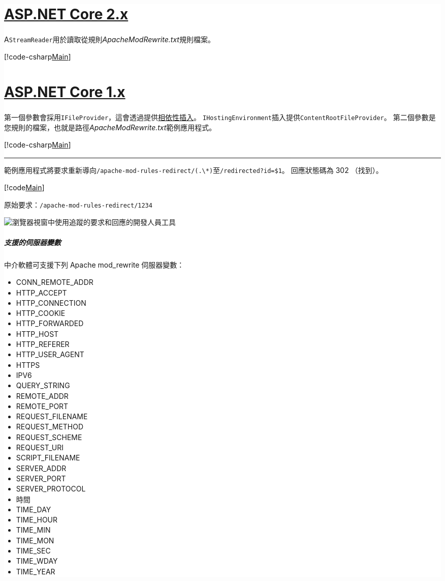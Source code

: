 # <a name="aspnet-core-2xtabaspnetcore2x"></a>[ASP.NET Core 2.x](#tab/aspnetcore2x)

A`StreamReader`用於讀取從規則*ApacheModRewrite.txt*規則檔案。

[!code-csharp[Main](url-rewriting/samples/2.x/Program.cs?name=snippet1&highlight=1,7)]

# <a name="aspnet-core-1xtabaspnetcore1x"></a>[ASP.NET Core 1.x](#tab/aspnetcore1x)

第一個參數會採用`IFileProvider`，這會透過提供[相依性插入](dependency-injection.md)。 `IHostingEnvironment`插入提供`ContentRootFileProvider`。 第二個參數是您規則的檔案，也就是路徑*ApacheModRewrite.txt*範例應用程式。

[!code-csharp[Main](url-rewriting/samples/1.x/Startup.cs?name=snippet1&highlight=4)]

---

範例應用程式將要求重新導向`/apache-mod-rules-redirect/(.\*)`至`/redirected?id=$1`。 回應狀態碼為 302 （找到）。

[!code[Main](url-rewriting/samples/2.x/ApacheModRewrite.txt)]

原始要求：`/apache-mod-rules-redirect/1234`

![瀏覽器視窗中使用追蹤的要求和回應的開發人員工具](url-rewriting/_static/add_apache_mod_redirect.png)

##### <a name="supported-server-variables"></a>支援的伺服器變數
中介軟體可支援下列 Apache mod_rewrite 伺服器變數：
* CONN_REMOTE_ADDR
* HTTP_ACCEPT
* HTTP_CONNECTION
* HTTP_COOKIE
* HTTP_FORWARDED
* HTTP_HOST
* HTTP_REFERER
* HTTP_USER_AGENT
* HTTPS
* IPV6
* QUERY_STRING
* REMOTE_ADDR
* REMOTE_PORT
* REQUEST_FILENAME
* REQUEST_METHOD
* REQUEST_SCHEME
* REQUEST_URI
* SCRIPT_FILENAME
* SERVER_ADDR
* SERVER_PORT
* SERVER_PROTOCOL
* 時間
* TIME_DAY
* TIME_HOUR
* TIME_MIN
* TIME_MON
* TIME_SEC
* TIME_WDAY
* TIME_YEAR
